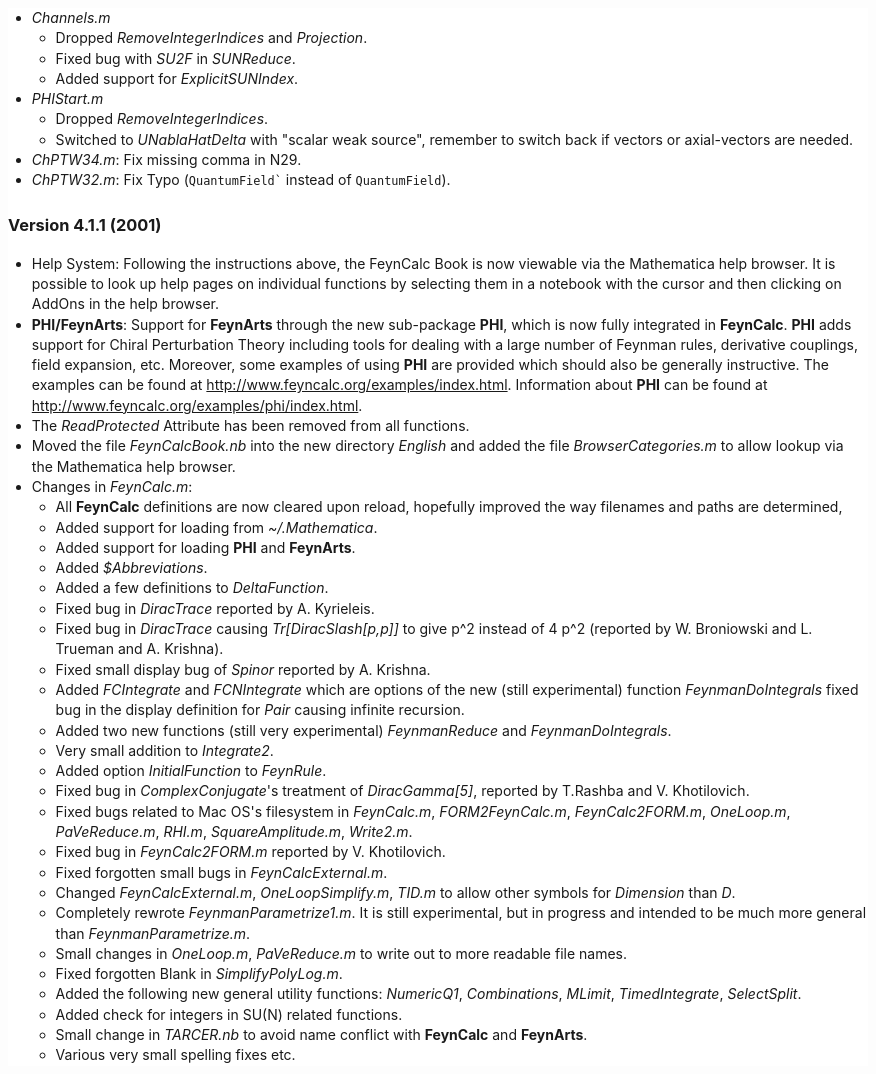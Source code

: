 * *Channels.m*
    * Dropped *RemoveIntegerIndices* and *Projection*.
    * Fixed bug with *SU2F* in *SUNReduce*.
    * Added support for *ExplicitSUNIndex*.
* *PHIStart.m*
    * Dropped *RemoveIntegerIndices*.
    * Switched to *UNablaHatDelta* with "scalar weak source", remember to switch back if vectors or axial-vectors are needed.
*  *ChPTW34.m*: Fix missing comma in N29.
*  *ChPTW32.m*: Fix Typo (``` QuantumField` ``` instead of ```QuantumField```).


###  Version 4.1.1 (2001)
* Help System: Following the instructions above, the FeynCalc Book is now viewable via the
Mathematica help browser. It is possible to look up help pages on individual
functions by selecting them in a notebook with the cursor and then clicking
on AddOns in the help browser.
* **PHI/FeynArts**: Support for **FeynArts** through the new sub-package **PHI**, which is now fully integrated in **FeynCalc**. **PHI** adds support for Chiral Perturbation Theory including tools for dealing with a large number of Feynman rules, derivative couplings, field expansion, etc. Moreover, some examples of using **PHI** are provided which should also be generally instructive. The examples can be found at
http://www.feyncalc.org/examples/index.html. Information about **PHI** can be found at http://www.feyncalc.org/examples/phi/index.html.
* The *ReadProtected* Attribute has been removed from all functions.
* Moved the file *FeynCalcBook.nb* into the new directory *English* and
added the file *BrowserCategories.m* to allow lookup via the
Mathematica help browser.
* Changes in *FeynCalc.m*:
    * All **FeynCalc** definitions are now cleared upon reload,
  hopefully improved the way filenames and paths are determined,
    * Added support for loading from *~/.Mathematica*.
    * Added support for loading **PHI** and **FeynArts**.
    * Added *$Abbreviations*.
    * Added a few definitions to *DeltaFunction*.
    * Fixed bug in *DiracTrace* reported by A. Kyrieleis.
    * Fixed bug in *DiracTrace* causing *Tr[DiracSlash[p,p]]* to give p^2 instead of 4 p^2 (reported by W. Broniowski and L. Trueman and A. Krishna).
    * Fixed small display bug of *Spinor* reported by A. Krishna.
    * Added *FCIntegrate* and *FCNIntegrate* which are options of the new
  (still experimental) function *FeynmanDoIntegrals* fixed bug in the display definition for *Pair* causing infinite recursion.
   * Added two new functions (still very experimental) *FeynmanReduce* and *FeynmanDoIntegrals*.
   * Very small addition to *Integrate2*.
   * Added option *InitialFunction* to *FeynRule*.
   * Fixed bug in *ComplexConjugate*'s treatment of *DiracGamma[5]*,
reported by T.Rashba and V. Khotilovich.
   * Fixed bugs related to Mac OS's filesystem in *FeynCalc.m*, *FORM2FeynCalc.m*, *FeynCalc2FORM.m*, *OneLoop.m*, *PaVeReduce.m*, *RHI.m*, *SquareAmplitude.m*, *Write2.m*.
   * Fixed bug in *FeynCalc2FORM.m* reported by V. Khotilovich.
   * Fixed forgotten small bugs in *FeynCalcExternal.m*.
   * Changed *FeynCalcExternal.m*, *OneLoopSimplify.m*, *TID.m*
 to allow other symbols for *Dimension* than *D*.
   * Completely rewrote *FeynmanParametrize1.m*. It is still experimental, but in progress and intended to be much more general than *FeynmanParametrize.m*.
   * Small changes in *OneLoop.m*, *PaVeReduce.m* to write out to more readable file names.
   * Fixed forgotten Blank in *SimplifyPolyLog.m*.
   * Added the following new general utility functions:
*NumericQ1*, *Combinations*, *MLimit*, *TimedIntegrate*, *SelectSplit*.
   * Added check for integers in SU(N) related functions.
   * Small change in *TARCER.nb* to avoid name conflict with **FeynCalc** and **FeynArts**.
   * Various very small spelling fixes etc.
